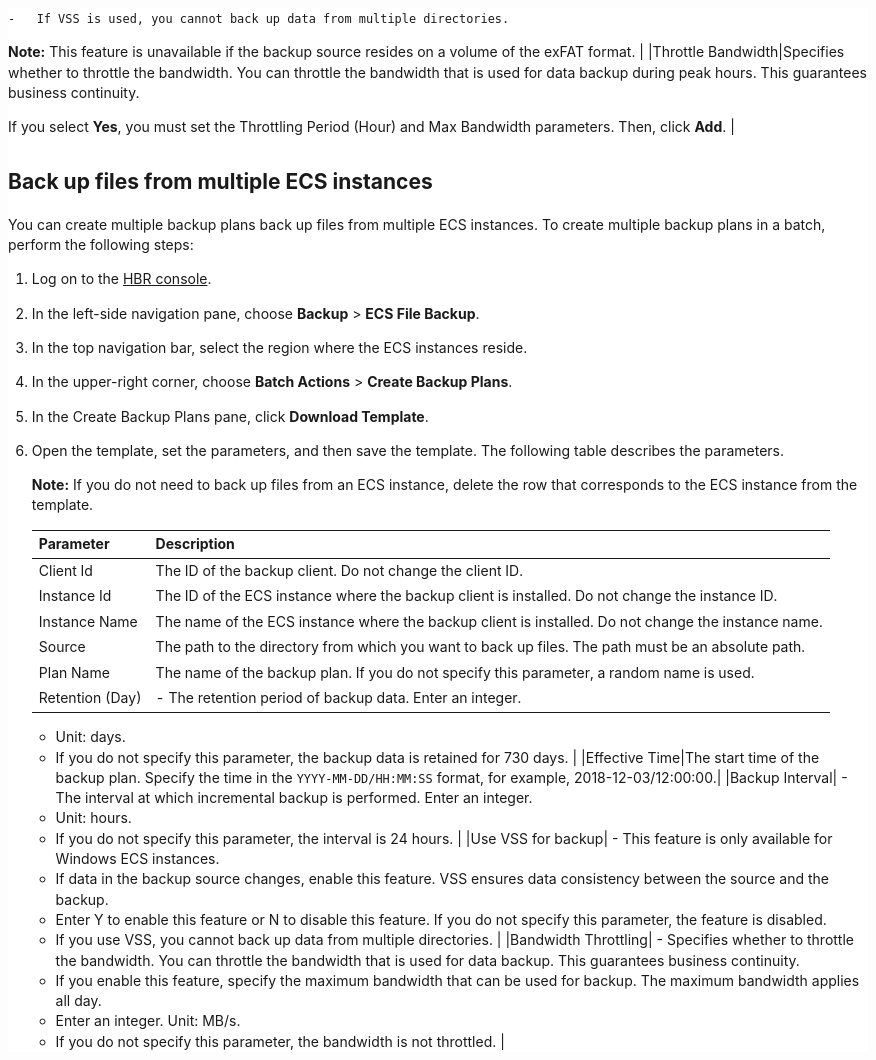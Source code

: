     -   If VSS is used, you cannot back up data from multiple directories.
**Note:** This feature is unavailable if the backup source resides on a volume of the exFAT format. |
    |Throttle Bandwidth|Specifies whether to throttle the bandwidth. You can throttle the bandwidth that is used for data backup during peak hours. This guarantees business continuity.

If you select **Yes**, you must set the Throttling Period \(Hour\) and Max Bandwidth parameters. Then, click **Add**. |


## Back up files from multiple ECS instances

You can create multiple backup plans back up files from multiple ECS instances. To create multiple backup plans in a batch, perform the following steps:

1.  Log on to the [HBR console](https://hbr.console.aliyun.com).

2.  In the left-side navigation pane, choose **Backup** \> **ECS File Backup**.

3.  In the top navigation bar, select the region where the ECS instances reside.

4.  In the upper-right corner, choose **Batch Actions** \> **Create Backup Plans**.

5.  In the Create Backup Plans pane, click **Download Template**.

6.  Open the template, set the parameters, and then save the template. The following table describes the parameters.

    **Note:** If you do not need to back up files from an ECS instance, delete the row that corresponds to the ECS instance from the template.

    |Parameter|Description|
    |:--------|:----------|
    |Client Id|The ID of the backup client. Do not change the client ID.|
    |Instance Id|The ID of the ECS instance where the backup client is installed. Do not change the instance ID.|
    |Instance Name|The name of the ECS instance where the backup client is installed. Do not change the instance name.|
    |Source|The path to the directory from which you want to back up files. The path must be an absolute path.|
    |Plan Name|The name of the backup plan. If you do not specify this parameter, a random name is used.|
    |Retention \(Day\)|    -   The retention period of backup data. Enter an integer.
    -   Unit: days.
    -   If you do not specify this parameter, the backup data is retained for 730 days. |
    |Effective Time|The start time of the backup plan. Specify the time in the `YYYY-MM-DD/HH:MM:SS` format, for example, 2018-12-03/12:00:00.|
    |Backup Interval|    -   The interval at which incremental backup is performed. Enter an integer.
    -   Unit: hours.
    -   If you do not specify this parameter, the interval is 24 hours. |
    |Use VSS for backup|    -   This feature is only available for Windows ECS instances.
    -   If data in the backup source changes, enable this feature. VSS ensures data consistency between the source and the backup.
    -   Enter Y to enable this feature or N to disable this feature. If you do not specify this parameter, the feature is disabled.
    -   If you use VSS, you cannot back up data from multiple directories. |
    |Bandwidth Throttling|    -   Specifies whether to throttle the bandwidth. You can throttle the bandwidth that is used for data backup. This guarantees business continuity.
    -   If you enable this feature, specify the maximum bandwidth that can be used for backup. The maximum bandwidth applies all day.
    -   Enter an integer. Unit: MB/s.
    -   If you do not specify this parameter, the bandwidth is not throttled. |
